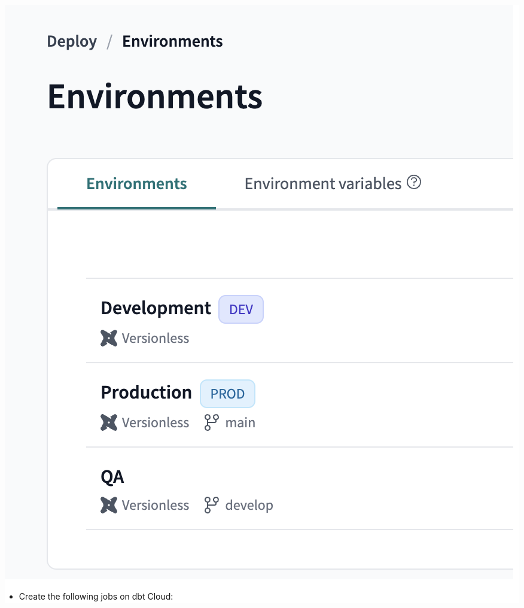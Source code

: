 ![dbt Cloud environments](_project_docs/dbt_environments.png)
- Create the following jobs on dbt Cloud:
